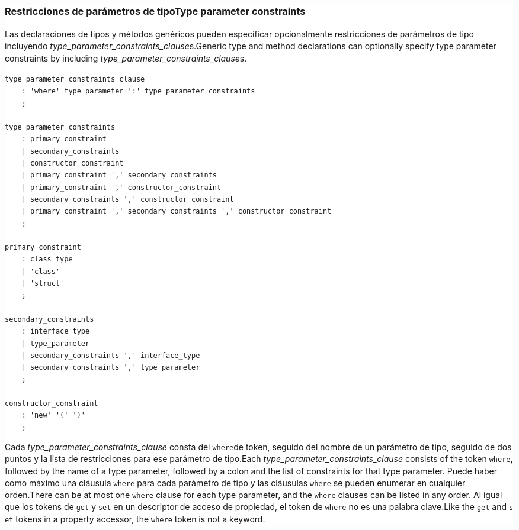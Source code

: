 ### <a name="type-parameter-constraints"></a><span data-ttu-id="7db9f-225">Restricciones de parámetros de tipo</span><span class="sxs-lookup"><span data-stu-id="7db9f-225">Type parameter constraints</span></span>

<span data-ttu-id="7db9f-226">Las declaraciones de tipos y métodos genéricos pueden especificar opcionalmente restricciones de parámetros de tipo incluyendo *type_parameter_constraints_clause*s.</span><span class="sxs-lookup"><span data-stu-id="7db9f-226">Generic type and method declarations can optionally specify type parameter constraints by including *type_parameter_constraints_clause*s.</span></span>

```antlr
type_parameter_constraints_clause
    : 'where' type_parameter ':' type_parameter_constraints
    ;

type_parameter_constraints
    : primary_constraint
    | secondary_constraints
    | constructor_constraint
    | primary_constraint ',' secondary_constraints
    | primary_constraint ',' constructor_constraint
    | secondary_constraints ',' constructor_constraint
    | primary_constraint ',' secondary_constraints ',' constructor_constraint
    ;

primary_constraint
    : class_type
    | 'class'
    | 'struct'
    ;

secondary_constraints
    : interface_type
    | type_parameter
    | secondary_constraints ',' interface_type
    | secondary_constraints ',' type_parameter
    ;

constructor_constraint
    : 'new' '(' ')'
    ;
```

<span data-ttu-id="7db9f-227">Cada *type_parameter_constraints_clause* consta del `where`de token, seguido del nombre de un parámetro de tipo, seguido de dos puntos y la lista de restricciones para ese parámetro de tipo.</span><span class="sxs-lookup"><span data-stu-id="7db9f-227">Each *type_parameter_constraints_clause* consists of the token `where`, followed by the name of a type parameter, followed by a colon and the list of constraints for that type parameter.</span></span> <span data-ttu-id="7db9f-228">Puede haber como máximo una cláusula `where` para cada parámetro de tipo y las cláusulas `where` se pueden enumerar en cualquier orden.</span><span class="sxs-lookup"><span data-stu-id="7db9f-228">There can be at most one `where` clause for each type parameter, and the `where` clauses can be listed in any order.</span></span> <span data-ttu-id="7db9f-229">Al igual que los tokens de `get` y `set` en un descriptor de acceso de propiedad, el token de `where` no es una palabra clave.</span><span class="sxs-lookup"><span data-stu-id="7db9f-229">Like the `get` and `set` tokens in a property accessor, the `where` token is not a keyword.</span></span>

